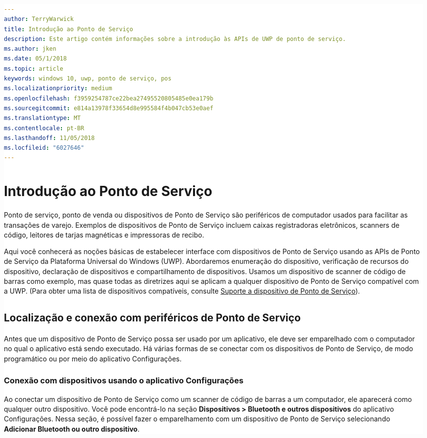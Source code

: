 ```yaml
---
author: TerryWarwick
title: Introdução ao Ponto de Serviço
description: Este artigo contém informações sobre a introdução às APIs de UWP de ponto de serviço.
ms.author: jken
ms.date: 05/1/2018
ms.topic: article
keywords: windows 10, uwp, ponto de serviço, pos
ms.localizationpriority: medium
ms.openlocfilehash: f3959254787ce22bea27495520805485e0ea179b
ms.sourcegitcommit: e814a13978f33654d8e995584f4b047cb53e0aef
ms.translationtype: MT
ms.contentlocale: pt-BR
ms.lasthandoff: 11/05/2018
ms.locfileid: "6027646"
---
```

# <a name="getting-started-with-point-of-service"></a>Introdução ao Ponto de Serviço

Ponto de serviço, ponto de venda ou dispositivos de Ponto de Serviço são periféricos de computador usados para facilitar as transações de varejo. Exemplos de dispositivos de Ponto de Serviço incluem caixas registradoras eletrônicos, scanners de código, leitores de tarjas magnéticas e impressoras de recibo.

Aqui você conhecerá as noções básicas de estabelecer interface com dispositivos de Ponto de Serviço usando as APIs de Ponto de Serviço da Plataforma Universal do Windows (UWP). Abordaremos enumeração do dispositivo, verificação de recursos do dispositivo, declaração de dispositivos e compartilhamento de dispositivos. Usamos um dispositivo de scanner de código de barras como exemplo, mas quase todas as diretrizes aqui se aplicam a qualquer dispositivo de Ponto de Serviço compatível com a UWP. (Para obter uma lista de dispositivos compatíveis, consulte [Suporte a dispositivo de Ponto de Serviço](pos-device-support.md)).

## <a name="finding-and-connecting-to-point-of-service-peripherals"></a>Localização e conexão com periféricos de Ponto de Serviço

Antes que um dispositivo de Ponto de Serviço possa ser usado por um aplicativo, ele deve ser emparelhado com o computador no qual o aplicativo está sendo executado. Há várias formas de se conectar com os dispositivos de Ponto de Serviço, de modo programático ou por meio do aplicativo Configurações.

### <a name="connecting-to-devices-by-using-the-settings-app"></a>Conexão com dispositivos usando o aplicativo Configurações
Ao conectar um dispositivo de Ponto de Serviço como um scanner de código de barras a um computador, ele aparecerá como qualquer outro dispositivo. Você pode encontrá-lo na seção **Dispositivos > Bluetooth e outros dispositivos** do aplicativo Configurações. Nessa seção, é possível fazer o emparelhamento com um dispositivo de Ponto de Serviço selecionando **Adicionar Bluetooth ou outro dispositivo**.
